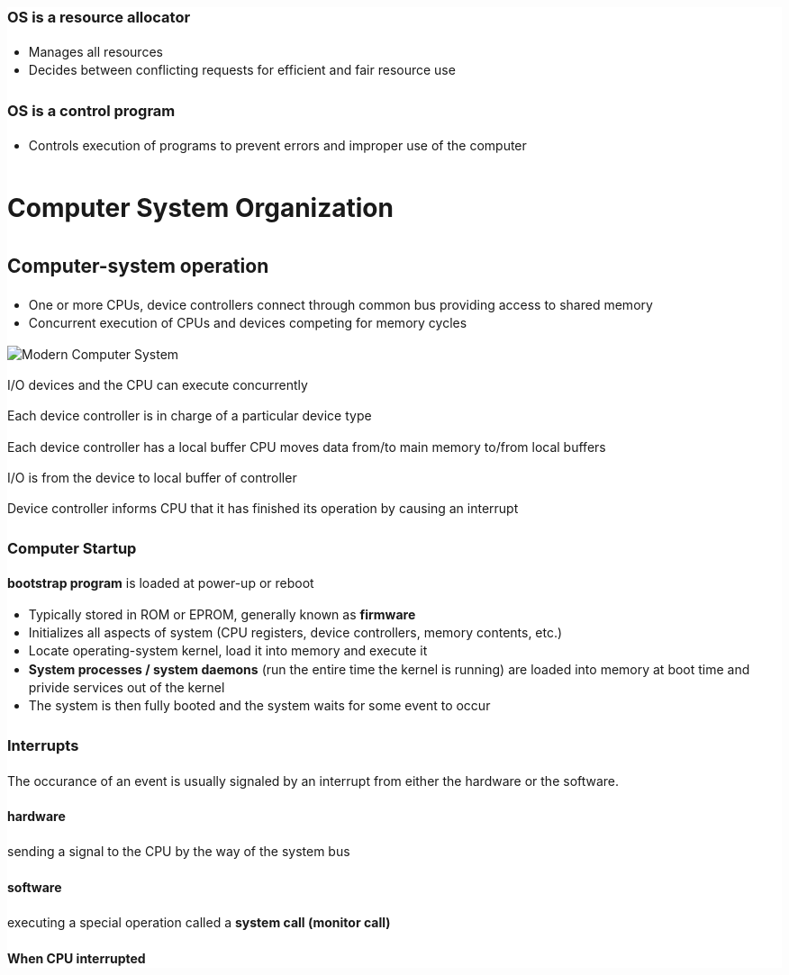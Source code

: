 ### OS is a **resource allocator**

- Manages all resources
- Decides between conflicting requests for efficient and fair resource use

### OS is a **control program**

- Controls execution of programs to prevent errors and improper use of the computer

# Computer System Organization

## Computer-system operation

- One or more CPUs, device controllers connect through common bus providing access to shared memory
- Concurrent execution of CPUs and devices competing for memory cycles

![Modern Computer System](assets/ch1/modern_computer.png)

I/O devices and the CPU can execute concurrently

Each device controller is in charge of a particular device type

Each device controller has a local buffer
CPU moves data from/to main memory to/from local buffers

I/O is from the device to local buffer of controller

Device controller informs CPU that it has finished its operation by causing an interrupt

### Computer Startup

**bootstrap program** is loaded at power-up or reboot

- Typically stored in ROM or EPROM, generally known as **firmware**
- Initializes all aspects of system (CPU registers, device controllers, memory contents, etc.)
- Locate operating-system kernel, load it into memory and execute it
- **System processes / system daemons** (run the entire time the kernel is running) are loaded into memory at boot time and privide services out of the kernel
- The system is then fully booted and the system waits for some event to occur

### Interrupts

The occurance of an event is usually signaled by an interrupt from either the hardware or the software.

#### hardware

sending a signal to the CPU by the way of the system bus

#### software

executing a special operation called a **system call (monitor call)**

#### When CPU interrupted
